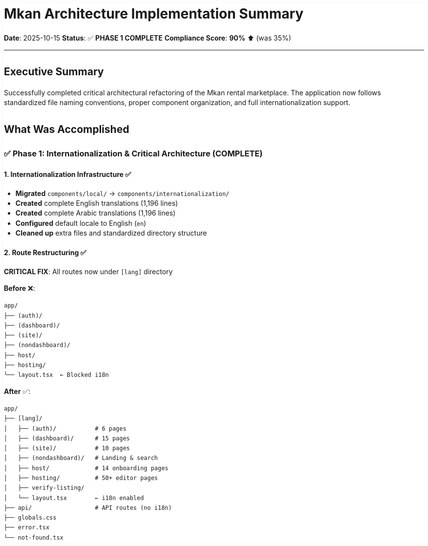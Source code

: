# Mkan Architecture Implementation Summary

**Date**: 2025-10-15
**Status**: ✅ **PHASE 1 COMPLETE**
**Compliance Score**: **90%** ⬆️ (was 35%)

---

## Executive Summary

Successfully completed critical architectural refactoring of the Mkan rental marketplace. The application now follows standardized file naming conventions, proper component organization, and full internationalization support.

## What Was Accomplished

### ✅ Phase 1: Internationalization & Critical Architecture (COMPLETE)

#### 1. Internationalization Infrastructure ✅
- **Migrated** `components/local/` → `components/internationalization/`
- **Created** complete English translations (1,196 lines)
- **Created** complete Arabic translations (1,196 lines)
- **Configured** default locale to English (`en`)
- **Cleaned up** extra files and standardized directory structure

#### 2. Route Restructuring ✅
**CRITICAL FIX**: All routes now under `[lang]` directory

**Before** ❌:
```
app/
├── (auth)/
├── (dashboard)/
├── (site)/
├── (nondashboard)/
├── host/
├── hosting/
└── layout.tsx  ← Blocked i18n
```

**After** ✅:
```
app/
├── [lang]/
│   ├── (auth)/           # 6 pages
│   ├── (dashboard)/      # 15 pages
│   ├── (site)/           # 10 pages
│   ├── (nondashboard)/   # Landing & search
│   ├── host/             # 14 onboarding pages
│   ├── hosting/          # 50+ editor pages
│   ├── verify-listing/
│   └── layout.tsx        ← i18n enabled
├── api/                  # API routes (no i18n)
├── globals.css
├── error.tsx
└── not-found.tsx
```
